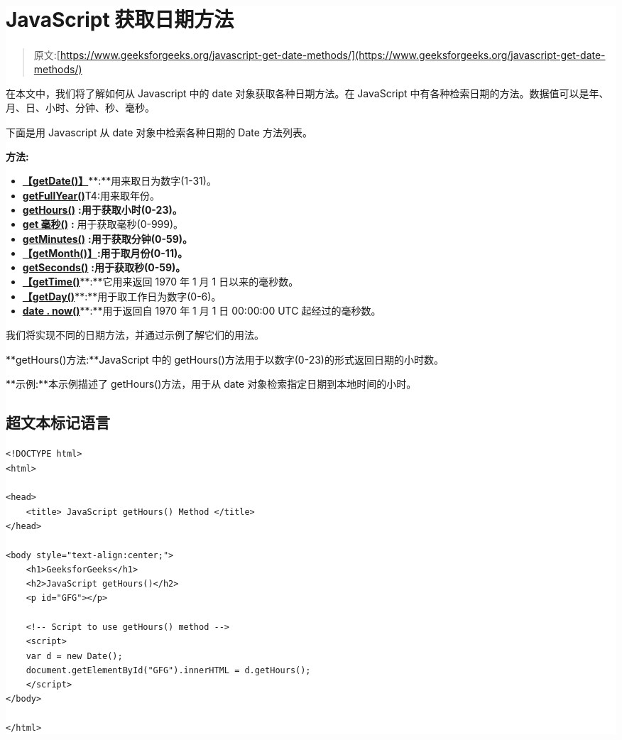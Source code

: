 # JavaScript 获取日期方法

> 原文:[https://www.geeksforgeeks.org/javascript-get-date-methods/](https://www.geeksforgeeks.org/javascript-get-date-methods/)

在本文中，我们将了解如何从 Javascript 中的 date 对象获取各种日期方法。在 JavaScript 中有各种检索日期的方法。数据值可以是年、月、日、小时、分钟、秒、毫秒。

下面是用 Javascript 从 date 对象中检索各种日期的 Date 方法列表。

**方法:**

*   [**【getDate()】**](https://www.geeksforgeeks.org/javascript-date-getdate-method/)**:**用来取日为数字(1-31)。
*   [**getFullYear()**](https://www.geeksforgeeks.org/javascript-date-getfullyear-method/)T4:用来取年份。
*   [**getHours()**](https://www.geeksforgeeks.org/javascript-date-gethours-method/) **:用于获取小时(0-23)。**
*   [**get 毫秒()**](https://www.geeksforgeeks.org/javascript-date-getmilliseconds-method/) **:** 用于获取毫秒(0-999)。
*   [**getMinutes()**](https://www.geeksforgeeks.org/javascript-date-getminutes-method/) **:用于获取分钟(0-59)。**
*   [**【getMonth()】**](https://www.geeksforgeeks.org/javascript-date-getmonth-method/)**:用于取月份(0-11)。**
*   [**getSeconds()**](https://www.geeksforgeeks.org/javascript-date-getseconds-method/) **:用于获取秒(0-59)。**
*   [**【getTime()**](https://www.geeksforgeeks.org/javascript-date-gettime-method/)**:**它用来返回 1970 年 1 月 1 日以来的毫秒数。
*   [**【getDay()**](https://www.geeksforgeeks.org/javascript-date-getday-method/)**:**用于取工作日为数字(0-6)。
*   [**date . now()**](https://www.geeksforgeeks.org/javascript-date-now-method/)**:**用于返回自 1970 年 1 月 1 日 00:00:00 UTC 起经过的毫秒数。

我们将实现不同的日期方法，并通过示例了解它们的用法。

**getHours()方法:**JavaScript 中的 getHours()方法用于以数字(0-23)的形式返回日期的小时数。

**示例:**本示例描述了 getHours()方法，用于从 date 对象检索指定日期到本地时间的小时。

## 超文本标记语言

```
<!DOCTYPE html>
<html>

<head>
    <title> JavaScript getHours() Method </title>
</head>

<body style="text-align:center;">
    <h1>GeeksforGeeks</h1>
    <h2>JavaScript getHours()</h2>
    <p id="GFG"></p>

    <!-- Script to use getHours() method -->
    <script>
    var d = new Date();
    document.getElementById("GFG").innerHTML = d.getHours();
    </script>
</body>

</html>
```
